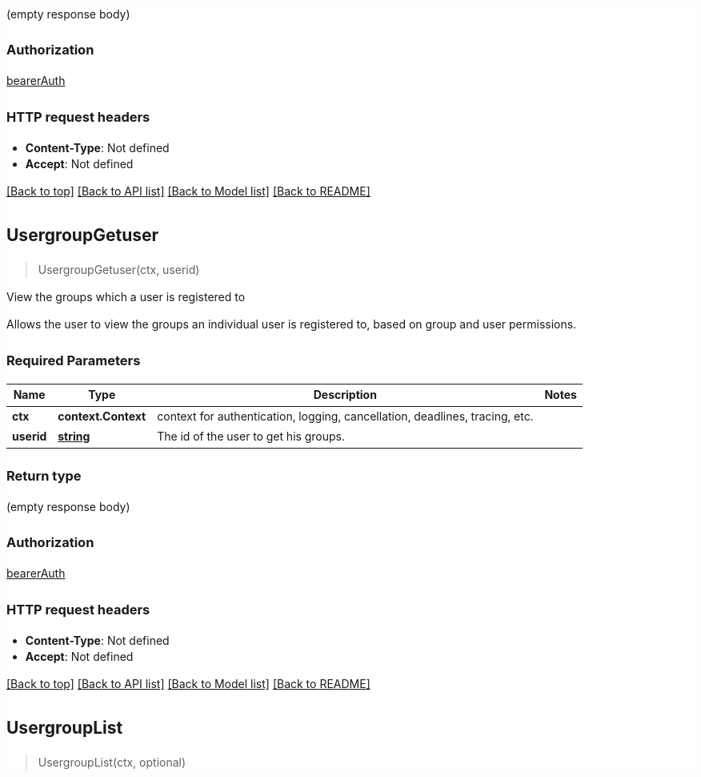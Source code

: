  (empty response body)

### Authorization

[bearerAuth](../README.md#bearerAuth)

### HTTP request headers

- **Content-Type**: Not defined
- **Accept**: Not defined

[[Back to top]](#) [[Back to API list]](../README.md#documentation-for-api-endpoints)
[[Back to Model list]](../README.md#documentation-for-models)
[[Back to README]](../README.md)


## UsergroupGetuser

> UsergroupGetuser(ctx, userid)

View the groups which a user is registered to

Allows the user to view the groups an individual user is registered to, based on group and user permissions.

### Required Parameters


Name | Type | Description  | Notes
------------- | ------------- | ------------- | -------------
**ctx** | **context.Context** | context for authentication, logging, cancellation, deadlines, tracing, etc.
**userid** | [**string**](.md)| The id of the user to get his groups. | 

### Return type

 (empty response body)

### Authorization

[bearerAuth](../README.md#bearerAuth)

### HTTP request headers

- **Content-Type**: Not defined
- **Accept**: Not defined

[[Back to top]](#) [[Back to API list]](../README.md#documentation-for-api-endpoints)
[[Back to Model list]](../README.md#documentation-for-models)
[[Back to README]](../README.md)


## UsergroupList

> UsergroupList(ctx, optional)
